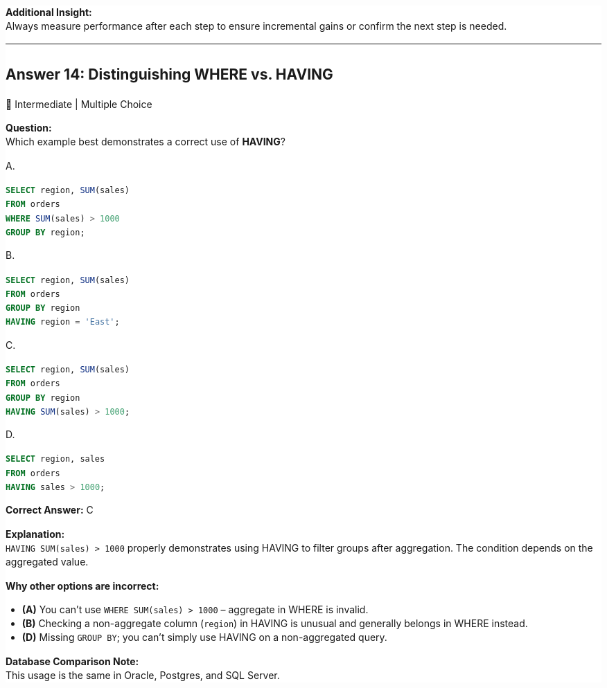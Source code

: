**Additional Insight:**  
Always measure performance after each step to ensure incremental gains or confirm the next step is needed.

---

## **Answer 14: Distinguishing WHERE vs. HAVING**
🧩 Intermediate | Multiple Choice

**Question:**  
Which example best demonstrates a correct use of **HAVING**?

A.
```sql
SELECT region, SUM(sales)
FROM orders
WHERE SUM(sales) > 1000
GROUP BY region;
```
B.
```sql
SELECT region, SUM(sales)
FROM orders
GROUP BY region
HAVING region = 'East';
```
C.
```sql
SELECT region, SUM(sales)
FROM orders
GROUP BY region
HAVING SUM(sales) > 1000;
```
D.
```sql
SELECT region, sales
FROM orders
HAVING sales > 1000;
```

**Correct Answer:** C

**Explanation:**  
`HAVING SUM(sales) > 1000` properly demonstrates using HAVING to filter groups after aggregation. The condition depends on the aggregated value.

**Why other options are incorrect:**  
- **(A)** You can’t use `WHERE SUM(sales) > 1000` – aggregate in WHERE is invalid.  
- **(B)** Checking a non-aggregate column (`region`) in HAVING is unusual and generally belongs in WHERE instead.  
- **(D)** Missing `GROUP BY`; you can’t simply use HAVING on a non-aggregated query.

**Database Comparison Note:**  
This usage is the same in Oracle, Postgres, and SQL Server.
